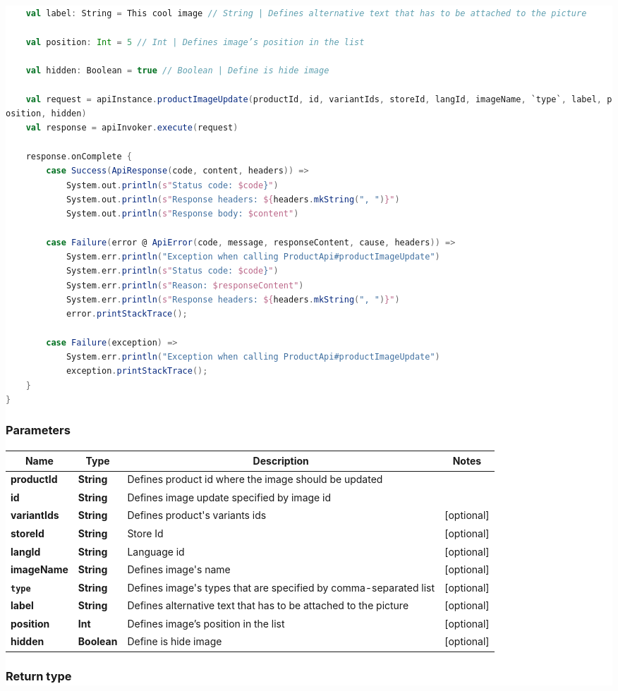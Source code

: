 ```scala
    val label: String = This cool image // String | Defines alternative text that has to be attached to the picture

    val position: Int = 5 // Int | Defines image’s position in the list

    val hidden: Boolean = true // Boolean | Define is hide image
    
    val request = apiInstance.productImageUpdate(productId, id, variantIds, storeId, langId, imageName, `type`, label, position, hidden)
    val response = apiInvoker.execute(request)

    response.onComplete {
        case Success(ApiResponse(code, content, headers)) =>
            System.out.println(s"Status code: $code}")
            System.out.println(s"Response headers: ${headers.mkString(", ")}")
            System.out.println(s"Response body: $content")
        
        case Failure(error @ ApiError(code, message, responseContent, cause, headers)) =>
            System.err.println("Exception when calling ProductApi#productImageUpdate")
            System.err.println(s"Status code: $code}")
            System.err.println(s"Reason: $responseContent")
            System.err.println(s"Response headers: ${headers.mkString(", ")}")
            error.printStackTrace();

        case Failure(exception) => 
            System.err.println("Exception when calling ProductApi#productImageUpdate")
            exception.printStackTrace();
    }
}
```

### Parameters


Name | Type | Description  | Notes
------------- | ------------- | ------------- | -------------
 **productId** | **String**| Defines product id where the image should be updated |
 **id** | **String**| Defines image update specified by image id |
 **variantIds** | **String**| Defines product&#39;s variants ids | [optional]
 **storeId** | **String**| Store Id | [optional]
 **langId** | **String**| Language id | [optional]
 **imageName** | **String**| Defines image&#39;s name | [optional]
 **`type`** | **String**| Defines image&#39;s types that are specified by comma-separated list | [optional]
 **label** | **String**| Defines alternative text that has to be attached to the picture | [optional]
 **position** | **Int**| Defines image’s position in the list | [optional]
 **hidden** | **Boolean**| Define is hide image | [optional]

### Return type
